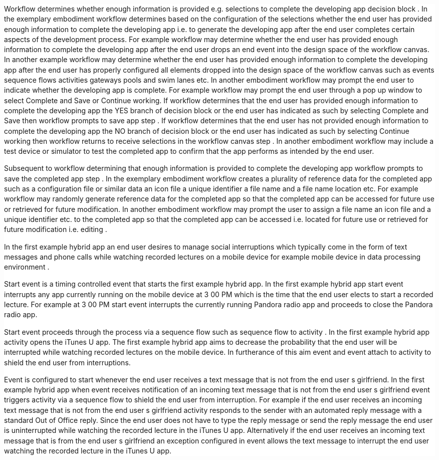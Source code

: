 Workflow determines whether enough information is provided e.g. selections to complete the developing app decision block . In the exemplary embodiment workflow determines based on the configuration of the selections whether the end user has provided enough information to complete the developing app i.e. to generate the developing app after the end user completes certain aspects of the development process. For example workflow may determine whether the end user has provided enough information to complete the developing app after the end user drops an end event into the design space of the workflow canvas. In another example workflow may determine whether the end user has provided enough information to complete the developing app after the end user has properly configured all elements dropped into the design space of the workflow canvas such as events sequence flows activities gateways pools and swim lanes etc. In another embodiment workflow may prompt the end user to indicate whether the developing app is complete. For example workflow may prompt the end user through a pop up window to select Complete and Save or Continue working. If workflow determines that the end user has provided enough information to complete the developing app the YES branch of decision block or the end user has indicated as such by selecting Complete and Save then workflow prompts to save app step . If workflow determines that the end user has not provided enough information to complete the developing app the NO branch of decision block or the end user has indicated as such by selecting Continue working then workflow returns to receive selections in the workflow canvas step . In another embodiment workflow may include a test device or simulator to test the completed app to confirm that the app performs as intended by the end user.

Subsequent to workflow determining that enough information is provided to complete the developing app workflow prompts to save the completed app step . In the exemplary embodiment workflow creates a plurality of reference data for the completed app such as a configuration file or similar data an icon file a unique identifier a file name and a file name location etc. For example workflow may randomly generate reference data for the completed app so that the completed app can be accessed for future use or retrieved for future modification. In another embodiment workflow may prompt the user to assign a file name an icon file and a unique identifier etc. to the completed app so that the completed app can be accessed i.e. located for future use or retrieved for future modification i.e. editing .

In the first example hybrid app an end user desires to manage social interruptions which typically come in the form of text messages and phone calls while watching recorded lectures on a mobile device for example mobile device in data processing environment .

Start event is a timing controlled event that starts the first example hybrid app. In the first example hybrid app start event interrupts any app currently running on the mobile device at 3 00 PM which is the time that the end user elects to start a recorded lecture. For example at 3 00 PM start event interrupts the currently running Pandora radio app and proceeds to close the Pandora radio app.

Start event proceeds through the process via a sequence flow such as sequence flow to activity . In the first example hybrid app activity opens the iTunes U app. The first example hybrid app aims to decrease the probability that the end user will be interrupted while watching recorded lectures on the mobile device. In furtherance of this aim event and event attach to activity to shield the end user from interruptions.

Event is configured to start whenever the end user receives a text message that is not from the end user s girlfriend. In the first example hybrid app when event receives notification of an incoming text message that is not from the end user s girlfriend event triggers activity via a sequence flow to shield the end user from interruption. For example if the end user receives an incoming text message that is not from the end user s girlfriend activity responds to the sender with an automated reply message with a standard Out of Office reply. Since the end user does not have to type the reply message or send the reply message the end user is uninterrupted while watching the recorded lecture in the iTunes U app. Alternatively if the end user receives an incoming text message that is from the end user s girlfriend an exception configured in event allows the text message to interrupt the end user watching the recorded lecture in the iTunes U app.
